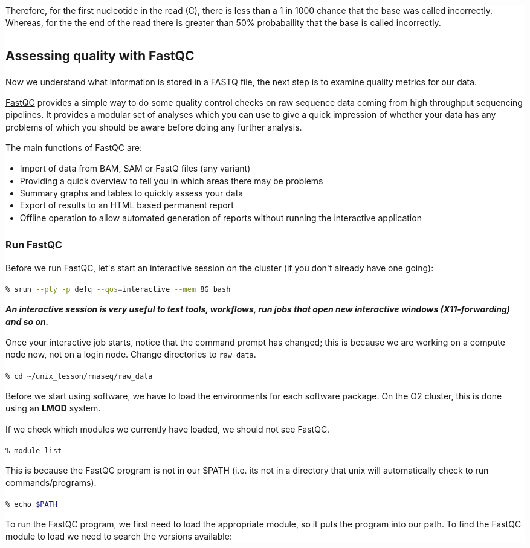 Therefore, for the first nucleotide in the read (C), there is less than a 1 in 1000 chance that the base was called incorrectly. Whereas, for the the end of the read there is greater than 50% probabaility that the base is called incorrectly.

## Assessing quality with FastQC

Now we understand what information is stored in a FASTQ file, the next step is to examine quality metrics for our data.

[FastQC](http://www.bioinformatics.babraham.ac.uk/projects/fastqc/) provides a simple way to do some quality control checks on raw sequence data coming from high throughput sequencing pipelines. It provides a modular set of analyses which you can use to give a quick impression of whether your data has any problems of which you should be aware before doing any further analysis.

The main functions of FastQC are:

* Import of data from BAM, SAM or FastQ files (any variant)
* Providing a quick overview to tell you in which areas there may be problems
* Summary graphs and tables to quickly assess your data
* Export of results to an HTML based permanent report
* Offline operation to allow automated generation of reports without running the interactive application

### Run FastQC  

Before we run FastQC, let's start an interactive session on the cluster (if you don't already have one going):

```bash
% srun --pty -p defq --qos=interactive --mem 8G bash
```

***An interactive session is very useful to test tools, workflows, run jobs that open new interactive windows (X11-forwarding) and so on.***

Once your interactive job starts, notice that the command prompt has changed; this is because we are working on a compute node now, not on a login node. Change directories to `raw_data`.

```bash
% cd ~/unix_lesson/rnaseq/raw_data
```  

Before we start using software, we have to load the environments for each software package. On the O2 cluster, this is done using an **LMOD** system. 

If we check which modules we currently have loaded, we should not see FastQC.

```bash
% module list
```

This is because the FastQC program is not in our $PATH (i.e. its not in a directory that unix will automatically check to run commands/programs).

```bash
% echo $PATH
```

To run the FastQC program, we first need to load the appropriate module, so it puts the program into our path. To find the FastQC module to load we need to search the versions available:
